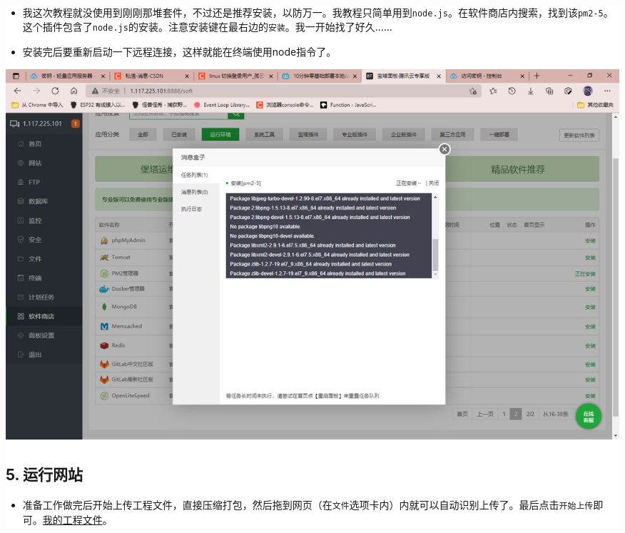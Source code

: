 - 我这次教程就没使用到刚刚那堆套件，不过还是推荐安装，以防万一。我教程只简单用到`node.js`。在软件商店内搜索，找到该`pm2-5`。这个插件包含了`node.js`的安装。注意安装键在最右边的`安装`。我一开始找了好久……

- 安装完后要重新启动一下远程连接，这样就能在终端使用node指令了。

![截图](.\img_list\20210615135603.png)

## 5. 运行网站

- 准备工作做完后开始上传工程文件，直接压缩打包，然后拖到网页（在`文件`选项卡内）内就可以自动识别上传了。最后点击`开始上传`即可。[我的工程文件](https://github.com/lovely-him/Motion_control_card_server)。
